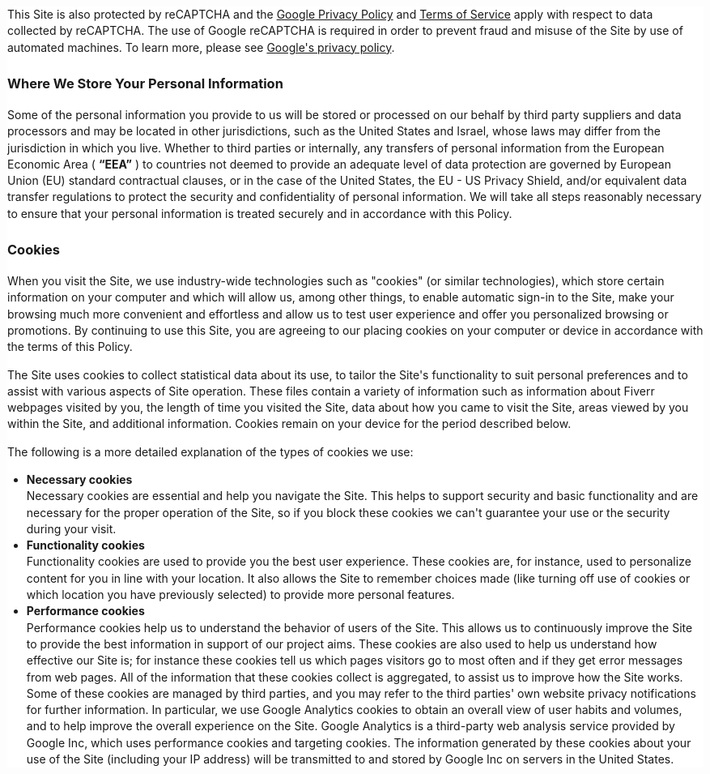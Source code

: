 This Site is also protected by reCAPTCHA and the [Google Privacy Policy](https://policies.google.com/privacy) and [Terms of Service](https://policies.google.com/terms) apply with respect to data collected by reCAPTCHA. The use of Google reCAPTCHA is required in order to prevent fraud and misuse of the Site by use of automated machines. To learn more, please see [Google's privacy policy](http://www.google.com/intl/en/policies/privacy/). 

### Where We Store Your Personal Information

Some of the personal information you provide to us will be stored or processed on our behalf by third party suppliers and data processors and may be located in other jurisdictions, such as the United States and Israel, whose laws may differ from the jurisdiction in which you live. Whether to third parties or internally, any transfers of personal information from the European Economic Area ( **“EEA”** ) to countries not deemed to provide an adequate level of data protection are governed by European Union (EU) standard contractual clauses, or in the case of the United States, the EU - US Privacy Shield, and/or equivalent data transfer regulations to protect the security and confidentiality of personal information. We will take all steps reasonably necessary to ensure that your personal information is treated securely and in accordance with this Policy. 

### Cookies

When you visit the Site, we use industry-wide technologies such as "cookies" (or similar technologies), which store certain information on your computer and which will allow us, among other things, to enable automatic sign-in to the Site, make your browsing much more convenient and effortless and allow us to test user experience and offer you personalized browsing or promotions. By continuing to use this Site, you are agreeing to our placing cookies on your computer or device in accordance with the terms of this Policy. 

The Site uses cookies to collect statistical data about its use, to tailor the Site's functionality to suit personal preferences and to assist with various aspects of Site operation. These files contain a variety of information such as information about Fiverr webpages visited by you, the length of time you visited the Site, data about how you came to visit the Site, areas viewed by you within the Site, and additional information. Cookies remain on your device for the period described below. 

The following is a more detailed explanation of the types of cookies we use:

  * **Necessary cookies**  
Necessary cookies are essential and help you navigate the Site. This helps to support security and basic functionality and are necessary for the proper operation of the Site, so if you block these cookies we can't guarantee your use or the security during your visit. 
  * **Functionality cookies**  
Functionality cookies are used to provide you the best user experience. These cookies are, for instance, used to personalize content for you in line with your location. It also allows the Site to remember choices made (like turning off use of cookies or which location you have previously selected) to provide more personal features. 
  * **Performance cookies**  
Performance cookies help us to understand the behavior of users of the Site. This allows us to continuously improve the Site to provide the best information in support of our project aims. These cookies are also used to help us understand how effective our Site is; for instance these cookies tell us which pages visitors go to most often and if they get error messages from web pages. All of the information that these cookies collect is aggregated, to assist us to improve how the Site works. Some of these cookies are managed by third parties, and you may refer to the third parties' own website privacy notifications for further information. In particular, we use Google Analytics cookies to obtain an overall view of user habits and volumes, and to help improve the overall experience on the Site. Google Analytics is a third-party web analysis service provided by Google Inc, which uses performance cookies and targeting cookies. The information generated by these cookies about your use of the Site (including your IP address) will be transmitted to and stored by Google Inc on servers in the United States. 
